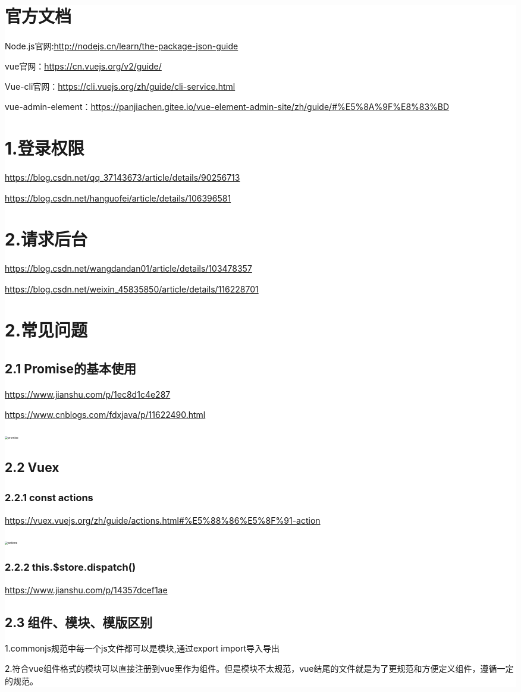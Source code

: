 # 官方文档

Node.js官网:http://nodejs.cn/learn/the-package-json-guide

vue官网：https://cn.vuejs.org/v2/guide/

Vue-cli官网：https://cli.vuejs.org/zh/guide/cli-service.html

vue-admin-element：https://panjiachen.gitee.io/vue-element-admin-site/zh/guide/#%E5%8A%9F%E8%83%BD

# 1.登录权限

https://blog.csdn.net/qq_37143673/article/details/90256713

https://blog.csdn.net/hanguofei/article/details/106396581

# 2.请求后台

https://blog.csdn.net/wangdandan01/article/details/103478357

https://blog.csdn.net/weixin_45835850/article/details/116228701

# 2.常见问题

## 2.1 Promise的基本使用

https://www.jianshu.com/p/1ec8d1c4e287

https://www.cnblogs.com/fdxjava/p/11622490.html

<img src="/Users/fanqingwei/Desktop/学习/vue-admin学习总结/images/promise.png" alt="promise" style="zoom: 33%;" />

## 2.2 Vuex

### 2.2.1 const actions

https://vuex.vuejs.org/zh/guide/actions.html#%E5%88%86%E5%8F%91-action

<img src="/Users/fanqingwei/Desktop/学习/vue-admin学习总结/images/actions.png" alt="actions" style="zoom:33%;" />

### 2.2.2 this.$store.dispatch()

https://www.jianshu.com/p/14357dcef1ae

## 2.3 组件、模块、模版区别

1.commonjs规范中每一个js文件都可以是模块,通过export import导入导出

2.符合vue组件格式的模块可以直接注册到vue里作为组件。但是模块不太规范，vue结尾的文件就是为了更规范和方便定义组件，遵循一定的规范。
